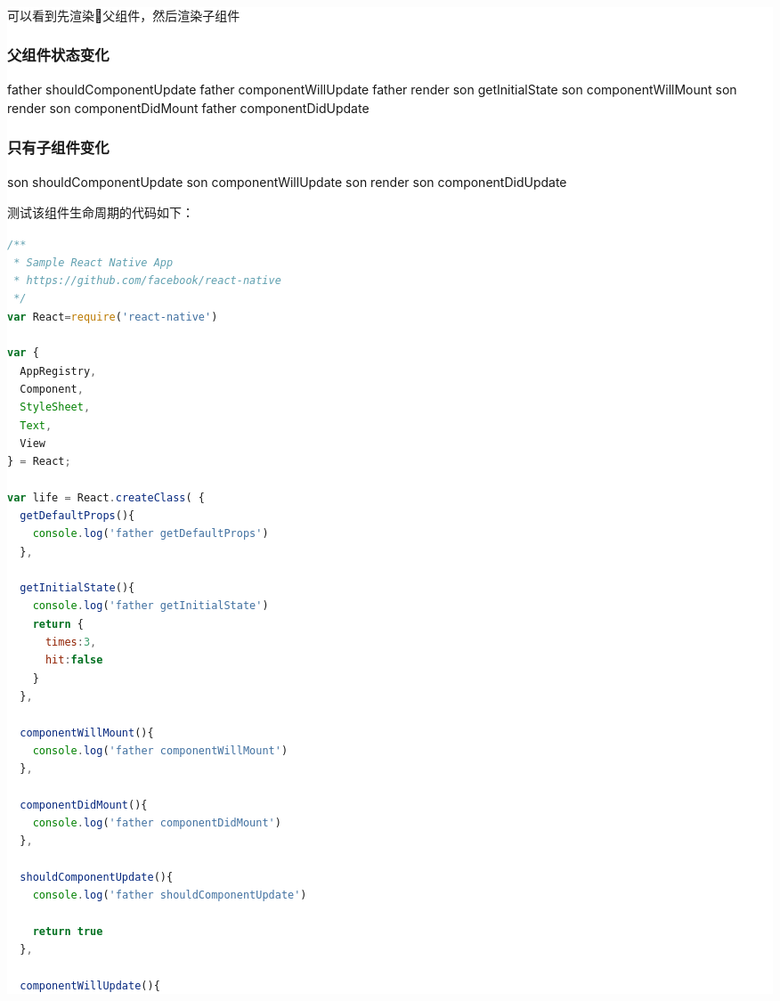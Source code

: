 可以看到先渲染父组件，然后渲染子组件

### 父组件状态变化

father shouldComponentUpdate
father componentWillUpdate
father render
son getInitialState
son componentWillMount
son render
son componentDidMount
father componentDidUpdate

### 只有子组件变化

son shouldComponentUpdate
son componentWillUpdate
son render
son componentDidUpdate

测试该组件生命周期的代码如下：

```javascript
/**
 * Sample React Native App
 * https://github.com/facebook/react-native
 */
var React=require('react-native')

var {
  AppRegistry,
  Component,
  StyleSheet,
  Text,
  View
} = React;

var life = React.createClass( {
  getDefaultProps(){
    console.log('father getDefaultProps')
  },

  getInitialState(){
    console.log('father getInitialState')
    return {
      times:3,
      hit:false
    }
  },

  componentWillMount(){
    console.log('father componentWillMount')
  },

  componentDidMount(){
    console.log('father componentDidMount')
  },

  shouldComponentUpdate(){
    console.log('father shouldComponentUpdate')

    return true
  },

  componentWillUpdate(){
```